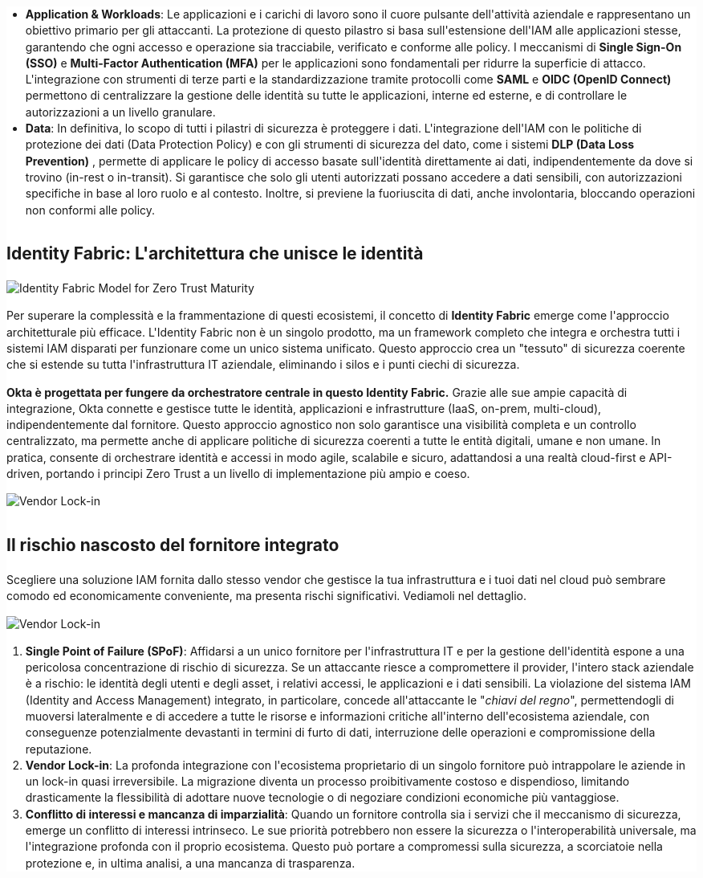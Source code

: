 - **Application & Workloads**: Le applicazioni e i carichi di lavoro sono il cuore pulsante dell'attività aziendale e rappresentano un obiettivo primario per gli attaccanti. La protezione di questo pilastro si basa sull'estensione dell'IAM alle applicazioni stesse, garantendo che ogni accesso e operazione sia tracciabile, verificato e conforme alle policy. I meccanismi di **Single Sign-On (SSO)** e **Multi-Factor Authentication (MFA)** per le applicazioni sono fondamentali per ridurre la superficie di attacco. L'integrazione con strumenti di terze parti e la standardizzazione tramite protocolli come **SAML** e **OIDC (OpenID Connect)** permettono di centralizzare la gestione delle identità su tutte le applicazioni, interne ed esterne, e di controllare le autorizzazioni a un livello granulare.
- **Data**: In definitiva, lo scopo di tutti i pilastri di sicurezza è proteggere i dati. L'integrazione dell'IAM con le politiche di protezione dei dati (Data Protection Policy) e con gli strumenti di sicurezza del dato, come i sistemi **DLP (Data Loss Prevention)** , permette di applicare le policy di accesso basate sull'identità direttamente ai dati, indipendentemente da dove si trovino (in-rest o in-transit). Si garantisce che solo gli utenti autorizzati possano accedere a dati sensibili, con autorizzazioni specifiche in base al loro ruolo e al contesto. Inoltre, si previene la fuoriuscita di dati, anche involontaria, bloccando operazioni non conformi alle policy.

## Identity Fabric: L'architettura che unisce le identità

![Identity Fabric Model for Zero Trust Maturity](model-identity-fabric.png)

Per superare la complessità e la frammentazione di questi ecosistemi, il concetto di **Identity Fabric** emerge come l'approccio architetturale più efficace. L'Identity Fabric non è un singolo prodotto, ma un framework completo che integra e orchestra tutti i sistemi IAM disparati per funzionare come un unico sistema unificato. Questo approccio crea un "tessuto" di sicurezza coerente che si estende su tutta l'infrastruttura IT aziendale, eliminando i silos e i punti ciechi di sicurezza.

**Okta è progettata per fungere da orchestratore centrale in questo Identity Fabric.** Grazie alle sue ampie capacità di integrazione, Okta connette e gestisce tutte le identità, applicazioni e infrastrutture (IaaS, on-prem, multi-cloud), indipendentemente dal fornitore. Questo approccio agnostico non solo garantisce una visibilità completa e un controllo centralizzato, ma permette anche di applicare politiche di sicurezza coerenti a tutte le entità digitali, umane e non umane. In pratica, consente di orchestrare identità e accessi in modo agile, scalabile e sicuro, adattandosi a una realtà cloud-first e API-driven, portando i principi Zero Trust a un livello di implementazione più ampio e coeso.

![Vendor Lock-in](okta-identity-fabric.png)

## Il rischio nascosto del fornitore integrato

Scegliere una soluzione IAM fornita dallo stesso vendor che gestisce la tua infrastruttura e i tuoi dati nel cloud può sembrare comodo ed economicamente conveniente, ma presenta rischi significativi. Vediamoli nel dettaglio.

![Vendor Lock-in](vendor-lock.jpg)

1. **Single Point of Failure (SPoF)**: Affidarsi a un unico fornitore per l'infrastruttura IT e per la gestione dell'identità espone a una pericolosa concentrazione di rischio di sicurezza. Se un attaccante riesce a compromettere il provider, l'intero stack aziendale è a rischio: le identità degli utenti e degli asset, i relativi accessi, le applicazioni e i dati sensibili. La violazione del sistema IAM (Identity and Access Management) integrato, in particolare, concede all'attaccante le "*chiavi del regno*", permettendogli di muoversi lateralmente e di accedere a tutte le risorse e informazioni critiche all'interno dell'ecosistema aziendale, con conseguenze potenzialmente devastanti in termini di furto di dati, interruzione delle operazioni e compromissione della reputazione.
2. **Vendor Lock-in**: La profonda integrazione con l'ecosistema proprietario di un singolo fornitore può intrappolare le aziende in un lock-in quasi irreversibile. La migrazione diventa un processo proibitivamente costoso e dispendioso, limitando drasticamente la flessibilità di adottare nuove tecnologie o di negoziare condizioni economiche più vantaggiose.
3. **Conflitto di interessi e mancanza di imparzialità**: Quando un fornitore controlla sia i servizi che il meccanismo di sicurezza, emerge un conflitto di interessi intrinseco. Le sue priorità potrebbero non essere la sicurezza o l'interoperabilità universale, ma l'integrazione profonda con il proprio ecosistema. Questo può portare a compromessi sulla sicurezza, a scorciatoie nella protezione e, in ultima analisi, a una mancanza di trasparenza.
